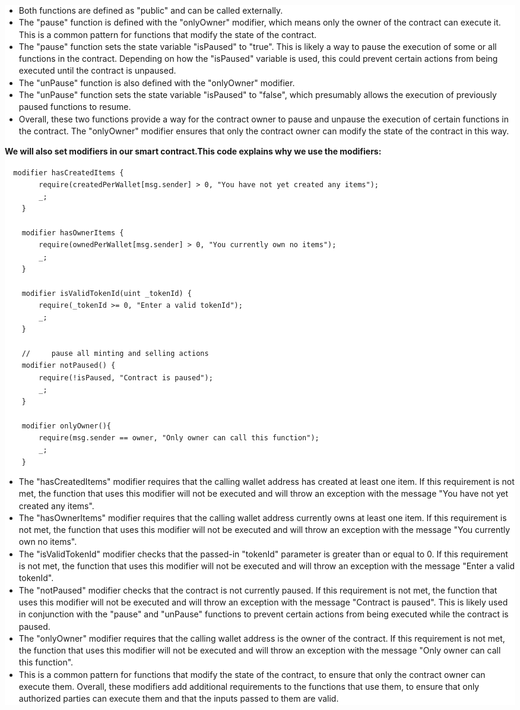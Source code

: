 - Both functions are defined as "public" and can be called externally.
- The "pause" function is defined with the "onlyOwner" modifier, which means only the owner of the contract can execute it. This is a common pattern for functions that modify the state of the contract.
- The "pause" function sets the state variable "isPaused" to "true". This is likely a way to pause the execution of some or all functions in the contract. Depending on how the "isPaused" variable is used, this could prevent certain actions from being executed until the contract is unpaused.
- The "unPause" function is also defined with the "onlyOwner" modifier.
- The "unPause" function sets the state variable "isPaused" to "false", which presumably allows the execution of previously paused functions to resume.
- Overall, these two functions provide a way for the contract owner to pause and unpause the execution of certain functions in the contract. The "onlyOwner" modifier ensures that only the contract owner can modify the state of the contract in this way.

**We will also set modifiers in our smart contract.This code explains why we use the modifiers:**

```solidity
  modifier hasCreatedItems {
        require(createdPerWallet[msg.sender] > 0, "You have not yet created any items");
        _;
    }

    modifier hasOwnerItems {
        require(ownedPerWallet[msg.sender] > 0, "You currently own no items");
        _;
    }

    modifier isValidTokenId(uint _tokenId) {
        require(_tokenId >= 0, "Enter a valid tokenId");
        _;
    }

    //     pause all minting and selling actions
    modifier notPaused() {
        require(!isPaused, "Contract is paused");
        _;
    }

    modifier onlyOwner(){
        require(msg.sender == owner, "Only owner can call this function");
        _;
    }
```

- The "hasCreatedItems" modifier requires that the calling wallet address has created at least one item. If this requirement is not met, the function that uses this modifier will not be executed and will throw an exception with the message "You have not yet created any items".
- The "hasOwnerItems" modifier requires that the calling wallet address currently owns at least one item. If this requirement is not met, the function that uses this modifier will not be executed and will throw an exception with the message "You currently own no items".
- The "isValidTokenId" modifier checks that the passed-in "tokenId" parameter is greater than or equal to 0. If this requirement is not met, the function that uses this modifier will not be executed and will throw an exception with the message "Enter a valid tokenId".
- The "notPaused" modifier checks that the contract is not currently paused. If this requirement is not met, the function that uses this modifier will not be executed and will throw an exception with the message "Contract is paused". This is likely used in conjunction with the "pause" and "unPause" functions to prevent certain actions from being executed while the contract is paused.
- The "onlyOwner" modifier requires that the calling wallet address is the owner of the contract. If this requirement is not met, the function that uses this modifier will not be executed and will throw an exception with the message "Only owner can call this function".
- This is a common pattern for functions that modify the state of the contract, to ensure that only the contract owner can execute them.
  Overall, these modifiers add additional requirements to the functions that use them, to ensure that only authorized parties can execute them and that the inputs passed to them are valid.
